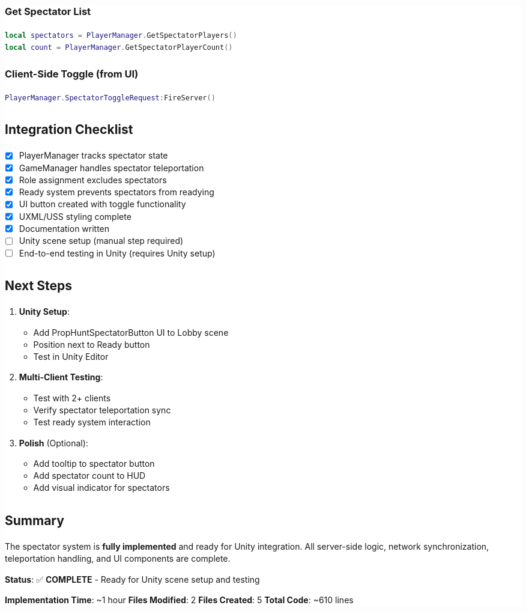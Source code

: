 ### Get Spectator List
```lua
local spectators = PlayerManager.GetSpectatorPlayers()
local count = PlayerManager.GetSpectatorPlayerCount()
```

### Client-Side Toggle (from UI)
```lua
PlayerManager.SpectatorToggleRequest:FireServer()
```

## Integration Checklist

- [x] PlayerManager tracks spectator state
- [x] GameManager handles spectator teleportation
- [x] Role assignment excludes spectators
- [x] Ready system prevents spectators from readying
- [x] UI button created with toggle functionality
- [x] UXML/USS styling complete
- [x] Documentation written
- [ ] Unity scene setup (manual step required)
- [ ] End-to-end testing in Unity (requires Unity setup)

## Next Steps

1. **Unity Setup**:
   - Add PropHuntSpectatorButton UI to Lobby scene
   - Position next to Ready button
   - Test in Unity Editor

2. **Multi-Client Testing**:
   - Test with 2+ clients
   - Verify spectator teleportation sync
   - Test ready system interaction

3. **Polish** (Optional):
   - Add tooltip to spectator button
   - Add spectator count to HUD
   - Add visual indicator for spectators

## Summary

The spectator system is **fully implemented** and ready for Unity integration. All server-side logic, network synchronization, teleportation handling, and UI components are complete.

**Status**: ✅ **COMPLETE** - Ready for Unity scene setup and testing

**Implementation Time**: ~1 hour
**Files Modified**: 2
**Files Created**: 5
**Total Code**: ~610 lines
